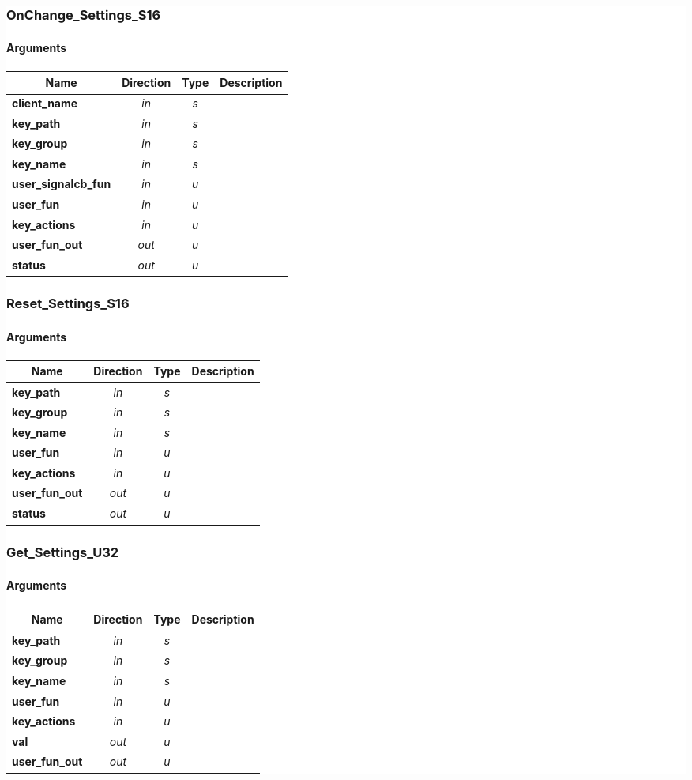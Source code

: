 
### OnChange\_Settings\_S16



#### Arguments

| Name | Direction | Type | Description |
| --- | :---: | :---: | --- |
| **client\_name** | *in* | *s* |  |
| **key\_path** | *in* | *s* |  |
| **key\_group** | *in* | *s* |  |
| **key\_name** | *in* | *s* |  |
| **user\_signalcb\_fun** | *in* | *u* |  |
| **user\_fun** | *in* | *u* |  |
| **key\_actions** | *in* | *u* |  |
| **user\_fun\_out** | *out* | *u* |  |
| **status** | *out* | *u* |  |


### Reset\_Settings\_S16



#### Arguments

| Name | Direction | Type | Description |
| --- | :---: | :---: | --- |
| **key\_path** | *in* | *s* |  |
| **key\_group** | *in* | *s* |  |
| **key\_name** | *in* | *s* |  |
| **user\_fun** | *in* | *u* |  |
| **key\_actions** | *in* | *u* |  |
| **user\_fun\_out** | *out* | *u* |  |
| **status** | *out* | *u* |  |


### Get\_Settings\_U32



#### Arguments

| Name | Direction | Type | Description |
| --- | :---: | :---: | --- |
| **key\_path** | *in* | *s* |  |
| **key\_group** | *in* | *s* |  |
| **key\_name** | *in* | *s* |  |
| **user\_fun** | *in* | *u* |  |
| **key\_actions** | *in* | *u* |  |
| **val** | *out* | *u* |  |
| **user\_fun\_out** | *out* | *u* |  |
